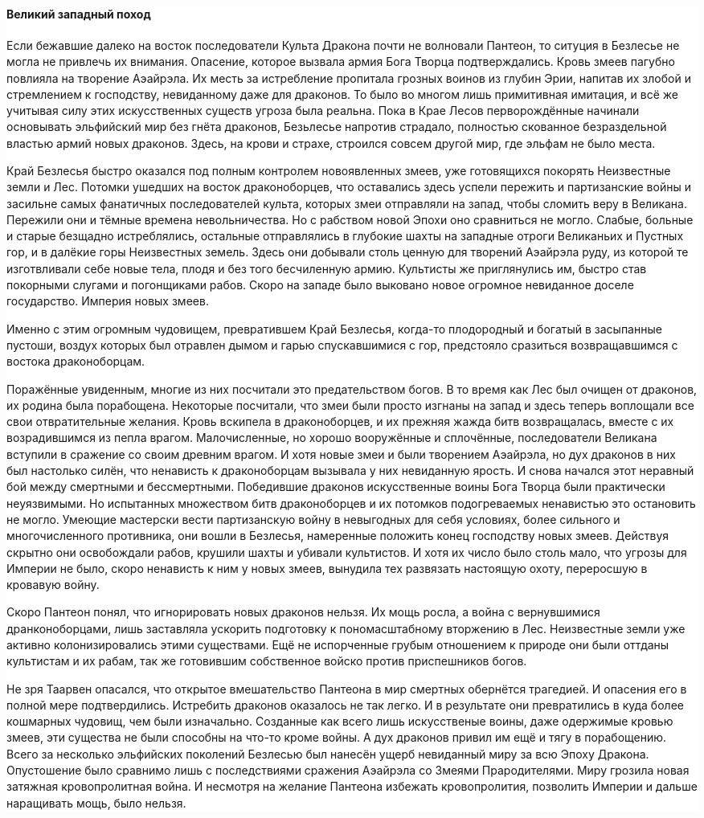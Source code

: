 #### Великий западный поход

Если бежавшие далеко на восток последователи Культа Дракона почти не волновали Пантеон, то ситуция в Безлесье не могла не привлечь их внимания. Опасение, которое вызвала армия Бога Творца подтверждались. Кровь змеев пагубно повлияла на творение Аэайрэла. Их месть за истребление пропитала грозных воинов из глубин Эрии, напитав их злобой и стремлением к господству, невиданному даже для драконов. То было во многом лишь примитивная имитация, и всё же учитывая силу этих искусственных существ угроза была реальна. Пока в Крае Лесов перворождённые начинали основывать эльфийский мир без гнёта драконов, Безьлесье напротив страдало, полностью скованное безраздельной властью армий новых драконов. Здесь, на крови и страхе, строился совсем другой мир, где эльфам не было места. 

Край Безлесья быстро оказался под полным контролем новоявленных змеев, уже готовящихся покорять Неизвестные земли и Лес. Потомки ушедших на восток драконоборцев, что оставались здесь успели пережить и партизанские войны и засильне самых фанатичных последователей культа, которых змеи отправляли на запад, чтобы сломить веру в Великана. Пережили они и тёмные времена невольничества. Но с рабством новой Эпохи оно сравниться не могло. Слабые, больные и старые безщадно истреблялись, остальные отправлялись в глубокие шахты на западные отроги Великаньих и Пустных гор, и в далёкие горы Неизвестных земель. Здесь они добывали столь ценную для творений Аэайрэла руду, из которой те изготвливали себе новые тела, плодя и без того бесчиленную армию. Культисты же приглянулись им, быстро став покорными слугами и погонщиками рабов. Скоро на западе было выковано новое огромное невиданное доселе государство. Империя новых змеев.

Именно с этим огромным чудовищем, превратившем Край Безлесья, когда-то плодородный и богатый в засыпанные пустоши, воздух которых был отравлен дымом и гарью спускавшимися с гор, предстояло сразиться возвращавшимся с востока драконоборцам.

Поражённые увиденным, многие из них посчитали это предательством богов. В то время как Лес был очищен от драконов, их родина была порабощена. Некоторые посчитали, что змеи были просто изгнаны на запад и здесь теперь воплощали все свои отвратительные желания. Кровь вскипела в драконоборцев, и их прежняя жажда битв возвращалась, вместе с их возрадившимся из пепла врагом. Малочисленные, но хорошо вооружённые и сплочённые, последователи Великана вступили в сражение со своим древним врагом. И хотя новые змеи и были творением Аэайрэла, но дух драконов в них был настолько силён, что ненависть к драконоборцам вызывала у них невиданную ярость. И снова начался этот неравный бой между смертными и бессмертными. Победившие драконов искусственные воины Бога Творца были практически неуязвимыми. Но испытанных множеством битв драконоборцев и их потомков подогреваемых ненавистью это остановить не могло. Умеющие мастерски вести партизанскую войну в невыгодных для себя условиях, более сильного и многочисленного противника, они вошли в Безлесья, намеренные положить конец господству новых змеев. Действуя скрытно они освобождали рабов, крушили шахты и убивали культистов. И хотя их число было столь мало, что угрозы для Империи не было, скоро ненависть к ним у новых змеев, вынудила тех развязать настоящую охоту, переросшую в кровавую войну.

Скоро Пантеон понял, что игнорировать новых драконов нельзя. Их мощь росла, а война с вернувшимися дранконоборцами, лишь заставляла ускорить подготовку к пономасштабному вторжению в Лес. Неизвестные земли уже активно колонизировались этими существами. Ещё не испорченные грубым отношением к природе они были оттданы культистам и их рабам, так же готовившим собственное войско против приспешников богов. 

Не зря Таарвен опасался, что открытое вмешательство Пантеона в мир смертных обернётся трагедией. И опасения его в полной мере подтвердились. Истребить драконов оказалось не так легко. И в результате они превратились в куда более кошмарных чудовищ, чем были изначально. Созданные как всего лишь искусственые воины, даже одержимые кровью змеев, эти существа не были способны на что-то кроме войны. А дух драконов привил им ещё и тягу в порабощению. Всего за несколько эльфийских поколений Безлесью был нанесён ущерб невиданный миру за всю Эпоху Дракона. Опустошение было сравнимо лишь с последствиями сражения Аэайрэла со Змеями Прародителями. Миру грозила новая затяжная кровопролитная война. И несмотря на желание Пантеона избежать кровопролития, позволить Империи и дальше наращивать мощь, было нельзя.
